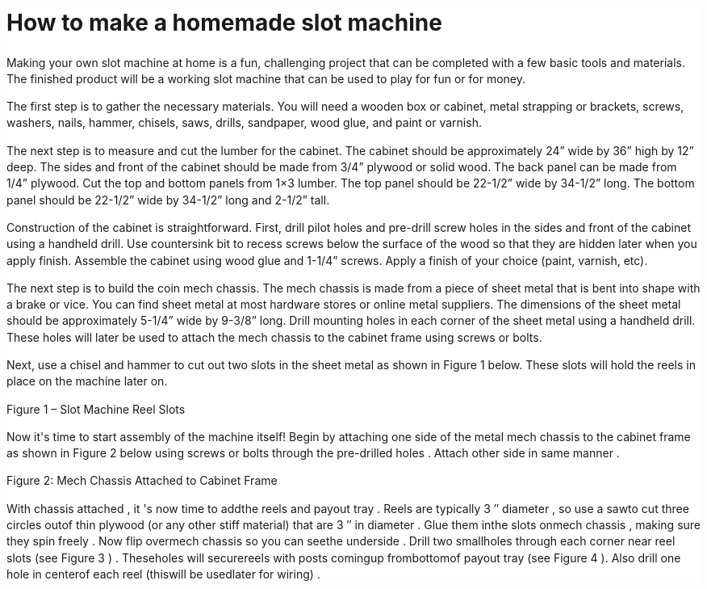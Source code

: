 #  How to make a homemade slot machine

Making your own slot machine at home is a fun, challenging project that can be completed with a few basic tools and materials. The finished product will be a working slot machine that can be used to play for fun or for money.

The first step is to gather the necessary materials. You will need a wooden box or cabinet, metal strapping or brackets, screws, washers, nails, hammer, chisels, saws, drills, sandpaper, wood glue, and paint or varnish.

The next step is to measure and cut the lumber for the cabinet. The cabinet should be approximately 24” wide by 36” high by 12” deep. The sides and front of the cabinet should be made from 3/4” plywood or solid wood. The back panel can be made from 1/4” plywood. Cut the top and bottom panels from 1×3 lumber. The top panel should be 22-1/2” wide by 34-1/2” long. The bottom panel should be 22-1/2” wide by 34-1/2” long and 2-1/2” tall.

Construction of the cabinet is straightforward. First, drill pilot holes and pre-drill screw holes in the sides and front of the cabinet using a handheld drill. Use countersink bit to recess screws below the surface of the wood so that they are hidden later when you apply finish. Assemble the cabinet using wood glue and 1-1/4” screws. Apply a finish of your choice (paint, varnish, etc).

The next step is to build the coin mech chassis. The mech chassis is made from a piece of sheet metal that is bent into shape with a brake or vice. You can find sheet metal at most hardware stores or online metal suppliers. The dimensions of the sheet metal should be approximately 5-1/4” wide by 9-3/8” long. Drill mounting holes in each corner of the sheet metal using a handheld drill. These holes will later be used to attach the mech chassis to the cabinet frame using screws or bolts.

Next, use a chisel and hammer to cut out two slots in the sheet metal as shown in Figure 1 below. These slots will hold the reels in place on the machine later on.





Figure 1 – Slot Machine Reel Slots





Now it's time to start assembly of the machine itself! Begin by attaching one side of the metal mech chassis to the cabinet frame as shown in Figure 2 below using screws or bolts through the pre-drilled holes . Attach other side in same manner .





 Figure 2: Mech Chassis Attached to Cabinet Frame





   With chassis attached , it 's now time to addthe reels and payout tray . Reels are typically 3 ″ diameter , so use a sawto cut three circles outof thin plywood (or any other stiff material) that are 3 ″ in diameter . Glue them inthe slots onmech chassis , making sure they spin freely . Now flip overmech chassis so you can seethe underside . Drill two smallholes through each corner near reel slots (see Figure 3 ) . Theseholes will securereels with posts comingup frombottomof payout tray (see Figure 4 ). Also drill one hole in centerof each reel (thiswill be usedlater for wiring) .



